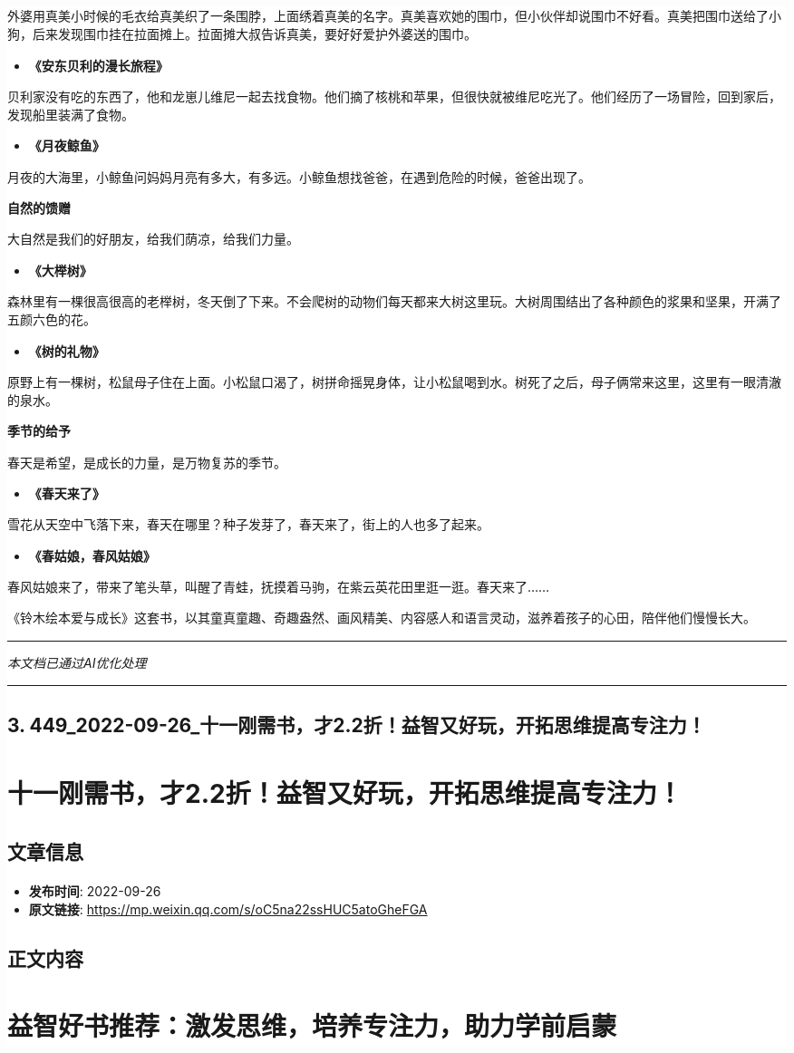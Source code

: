 外婆用真美小时候的毛衣给真美织了一条围脖，上面绣着真美的名字。真美喜欢她的围巾，但小伙伴却说围巾不好看。真美把围巾送给了小狗，后来发现围巾挂在拉面摊上。拉面摊大叔告诉真美，要好好爱护外婆送的围巾。

*   **《安东贝利的漫长旅程》**

贝利家没有吃的东西了，他和龙崽儿维尼一起去找食物。他们摘了核桃和苹果，但很快就被维尼吃光了。他们经历了一场冒险，回到家后，发现船里装满了食物。

*   **《月夜鲸鱼》**

月夜的大海里，小鲸鱼问妈妈月亮有多大，有多远。小鲸鱼想找爸爸，在遇到危险的时候，爸爸出现了。

**自然的馈赠**

大自然是我们的好朋友，给我们荫凉，给我们力量。

*   **《大榉树》**

森林里有一棵很高很高的老榉树，冬天倒了下来。不会爬树的动物们每天都来大树这里玩。大树周围结出了各种颜色的浆果和坚果，开满了五颜六色的花。

*   **《树的礼物》**

原野上有一棵树，松鼠母子住在上面。小松鼠口渴了，树拼命摇晃身体，让小松鼠喝到水。树死了之后，母子俩常来这里，这里有一眼清澈的泉水。

**季节的给予**

春天是希望，是成长的力量，是万物复苏的季节。

*   **《春天来了》**

雪花从天空中飞落下来，春天在哪里？种子发芽了，春天来了，街上的人也多了起来。

*   **《春姑娘，春风姑娘》**

春风姑娘来了，带来了笔头草，叫醒了青蛙，抚摸着马驹，在紫云英花田里逛一逛。春天来了……

《铃木绘本爱与成长》这套书，以其童真童趣、奇趣盎然、画风精美、内容感人和语言灵动，滋养着孩子的心田，陪伴他们慢慢长大。


---
*本文档已通过AI优化处理*


---


## 3. 449_2022-09-26_十一刚需书，才2.2折！益智又好玩，开拓思维提高专注力！

# 十一刚需书，才2.2折！益智又好玩，开拓思维提高专注力！

## 文章信息
- **发布时间**: 2022-09-26
- **原文链接**: https://mp.weixin.qq.com/s/oC5na22ssHUC5atoGheFGA


## 正文内容

# 益智好书推荐：激发思维，培养专注力，助力学前启蒙
